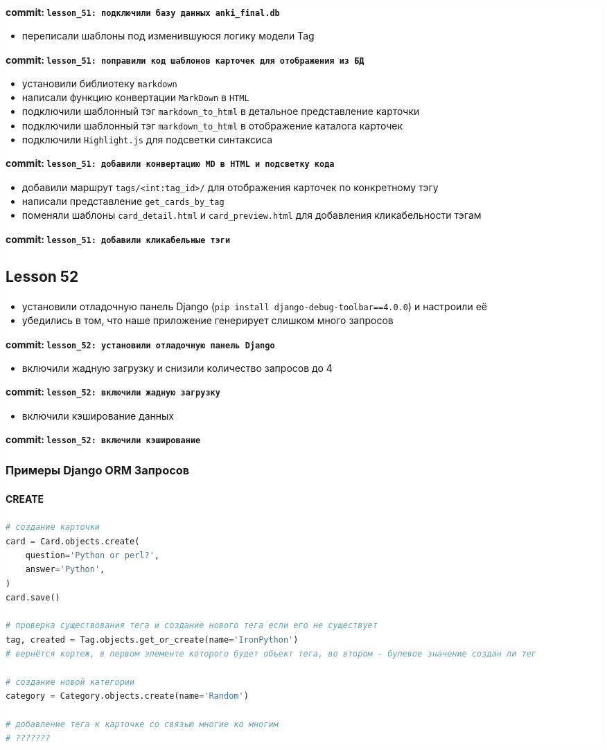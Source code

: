 **commit: `lesson_51: подключили базу данных anki_final.db`**

- переписали шаблоны под изменившуюся логику модели Tag

**commit: `lesson_51: поправили код шаблонов карточек для отображения из БД`**

- установили библиотеку `markdown`
- написали функцию конвертации `MarkDown` в `HTML`
- подключили шаблонный тэг `markdown_to_html` в детальное представление карточки
- подключили шаблонный тэг `markdown_to_html` в отображение каталога карточек
- подключили `Highlight.js` для подсветки синтаксиса

**commit: `lesson_51: добавили конвертацию MD в HTML и подсветку кода`**

- добавили маршрут `tags/<int:tag_id>/` для отображения карточек по конкретному тэгу
- написали представление `get_cards_by_tag`
- поменяли шаблоны `card_detail.html` и `card_preview.html` для добавления кликабельности тэгам

**commit: `lesson_51: добавили кликабельные тэги`**


## Lesson 52

- установили отладочную панель Django (`pip install django-debug-toolbar==4.0.0`) и настроили её
- убедились в том, что наше приложение генерирует слишком много запросов

**commit: `lesson_52: установили отладочную панель Django`**

- включили жадную загрузку и снизили количество запросов до 4

**commit: `lesson_52: включили жадную загрузку`**

- включили кэширование данных

**commit: `lesson_52: включили кэширование`**

### Примеры Django ORM Запросов

#### CREATE
```python
# создание карточки
card = Card.objects.create(
    question='Python or perl?',
    answer='Python',
)
card.save()

# проверка существования тега и создание нового тега если его не существует
tag, created = Tag.objects.get_or_create(name='IronPython')
# вернётся кортеж, в первом элементе которого будет объект тега, во втором - булевое значение создан ли тег

# создание новой категории
category = Category.objects.create(name='Random')

# добавление тега к карточке со связью многие ко многим
# ???????
```

